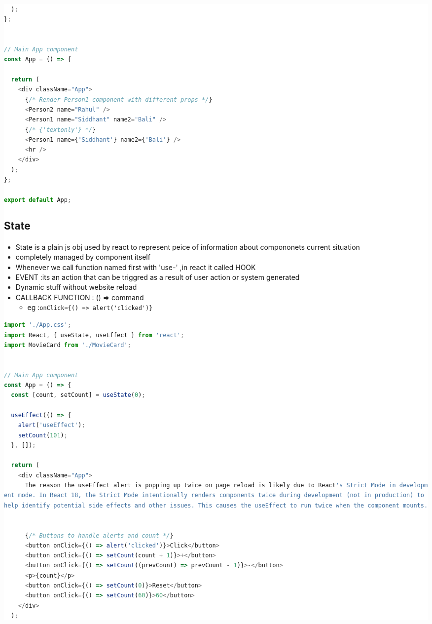 ```js
  );
};


// Main App component
const App = () => {

  return (
    <div className="App">
      {/* Render Person1 component with different props */}
      <Person2 name="Rahul" />
      <Person1 name="Siddhant" name2="Bali" />
      {/* {'textonly'} */}
      <Person1 name={'Siddhant'} name2={'Bali'} />
      <hr />
    </div>
  );
};

export default App;
```
## State
- State is a plain js obj used by react to represent peice of information about compononets current situation
- completely managed by component itself
- Whenever we call function named first with 'use-' ,in react it called HOOK
- EVENT :its an action that can be triggred as a result of user action or system generated
- Dynamic stuff without website reload
- CALLBACK FUNCTION : ()  => command
  - eg :`onClick={() => alert('clicked')}`
```js
import './App.css';
import React, { useState, useEffect } from 'react';
import MovieCard from './MovieCard';


// Main App component
const App = () => {
  const [count, setCount] = useState(0);

  useEffect(() => {
    alert('useEffect');
    setCount(101);
  }, []);

  return (
    <div className="App">
      The reason the useEffect alert is popping up twice on page reload is likely due to React's Strict Mode in development mode. In React 18, the Strict Mode intentionally renders components twice during development (not in production) to help identify potential side effects and other issues. This causes the useEffect to run twice when the component mounts.
      

      {/* Buttons to handle alerts and count */}
      <button onClick={() => alert('clicked')}>Click</button>
      <button onClick={() => setCount(count + 1)}>+</button>
      <button onClick={() => setCount((prevCount) => prevCount - 1)}>-</button>
      <p>{count}</p>
      <button onClick={() => setCount(0)}>Reset</button>
      <button onClick={() => setCount(60)}>60</button>
    </div>
  );
```